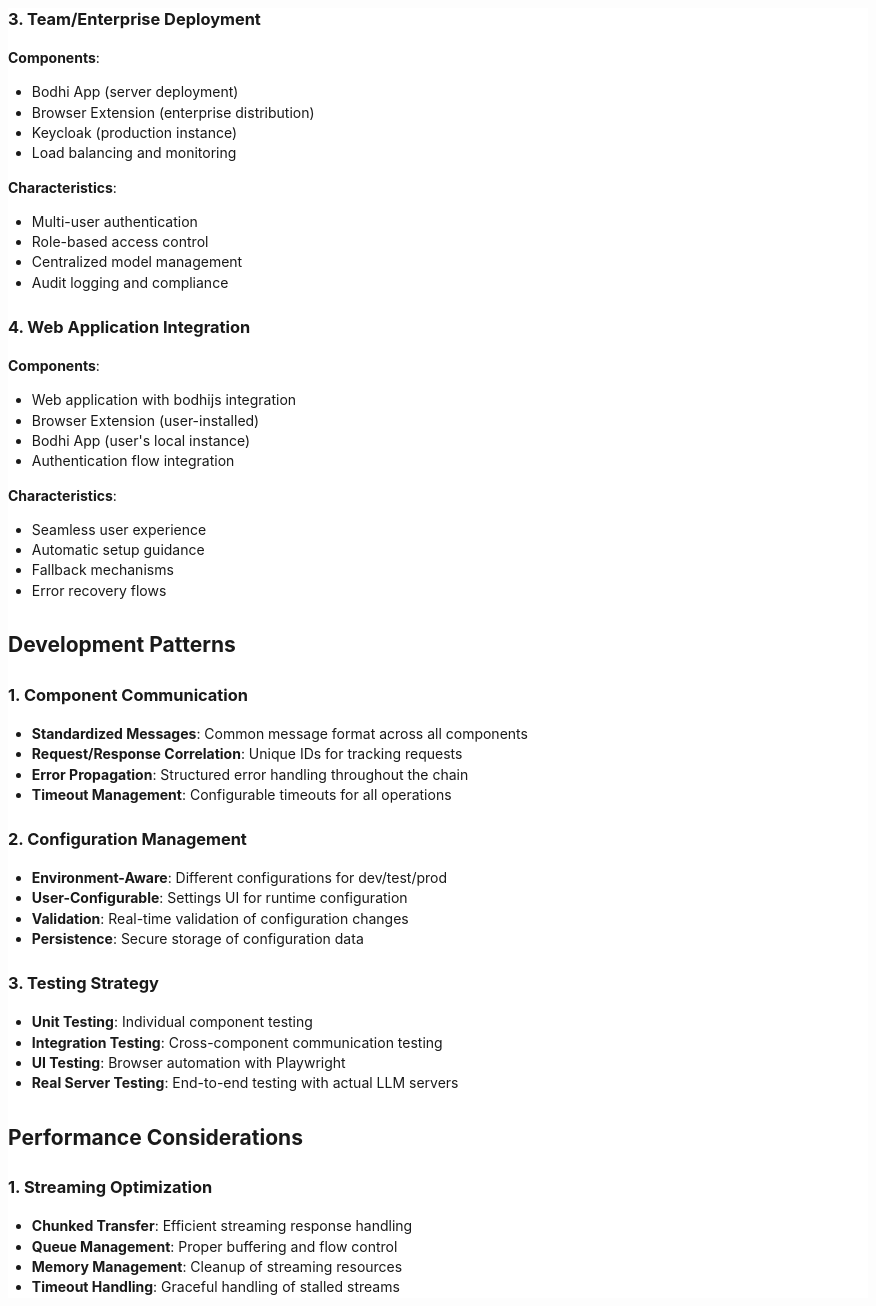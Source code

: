 ### 3. Team/Enterprise Deployment
**Components**:
- Bodhi App (server deployment)
- Browser Extension (enterprise distribution)
- Keycloak (production instance)
- Load balancing and monitoring

**Characteristics**:
- Multi-user authentication
- Role-based access control
- Centralized model management
- Audit logging and compliance

### 4. Web Application Integration
**Components**:
- Web application with bodhijs integration
- Browser Extension (user-installed)
- Bodhi App (user's local instance)
- Authentication flow integration

**Characteristics**:
- Seamless user experience
- Automatic setup guidance
- Fallback mechanisms
- Error recovery flows

## Development Patterns

### 1. Component Communication
- **Standardized Messages**: Common message format across all components
- **Request/Response Correlation**: Unique IDs for tracking requests
- **Error Propagation**: Structured error handling throughout the chain
- **Timeout Management**: Configurable timeouts for all operations

### 2. Configuration Management
- **Environment-Aware**: Different configurations for dev/test/prod
- **User-Configurable**: Settings UI for runtime configuration
- **Validation**: Real-time validation of configuration changes
- **Persistence**: Secure storage of configuration data

### 3. Testing Strategy
- **Unit Testing**: Individual component testing
- **Integration Testing**: Cross-component communication testing
- **UI Testing**: Browser automation with Playwright
- **Real Server Testing**: End-to-end testing with actual LLM servers

## Performance Considerations

### 1. Streaming Optimization
- **Chunked Transfer**: Efficient streaming response handling
- **Queue Management**: Proper buffering and flow control
- **Memory Management**: Cleanup of streaming resources
- **Timeout Handling**: Graceful handling of stalled streams
